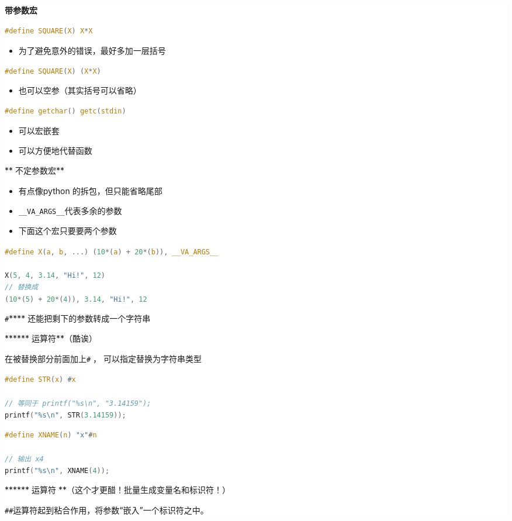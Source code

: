 **带参数宏**

```c
#define SQUARE(X) X*X
```

*   为了避免意外的错误，最好多加一层括号

```c
#define SQUARE(X) (X*X)
```

*   也可以空参（其实括号可以省略）

```c
#define getchar() getc(stdin)
```

*   可以宏嵌套

*   可以方便地代替函数

\*\* 不定参数宏\*\*

*   有点像python 的拆包，但只能省略尾部

*   `__VA_ARGS__`代表多余的参数

*   下面这个宏只要要两个参数

```c
#define X(a, b, ...) (10*(a) + 20*(b)), __VA_ARGS__

X(5, 4, 3.14, "Hi!", 12)
// 替换成
(10*(5) + 20*(4)), 3.14, "Hi!", 12

```

`#`\*\*\*\* 还能把剩下的参数转成一个字符串

\*\*\*\*\*\* 运算符\*\*（酷诶）

在被替换部分前面加上`#` ， 可以指定替换为字符串类型

```c
#define STR(x) #x

// 等同于 printf("%s\n", "3.14159");
printf("%s\n", STR(3.14159));
```

```c
#define XNAME(n) "x"#n

// 输出 x4
printf("%s\n", XNAME(4));
```

\*\*\*\*\*\* 运算符 \*\*（这个才更醋！批量生成变量名和标识符！）

`##`运算符起到粘合作用，将参数“嵌入”一个标识符之中。
